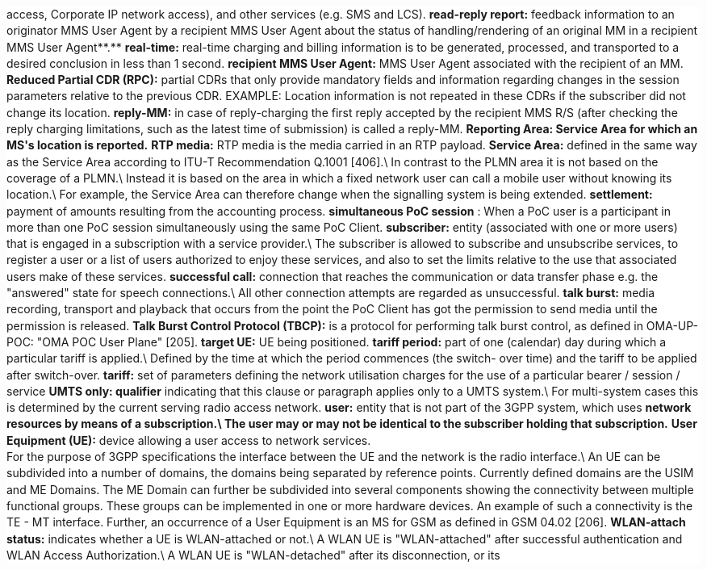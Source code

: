 access, Corporate IP network access), and other services (e.g. SMS and LCS).
**read-reply report:** feedback information to an originator MMS User Agent by
a recipient MMS User Agent about the status of handling/rendering of an
original MM in a recipient MMS User Agent**.**
**real-time:** real-time charging and billing information is to be generated,
processed, and transported to a desired conclusion in less than 1 second.
**recipient MMS User Agent:** MMS User Agent associated with the recipient of
an MM.
**Reduced Partial CDR (RPC):** partial CDRs that only provide mandatory fields
and information regarding changes in the session parameters relative to the
previous CDR.
EXAMPLE: Location information is not repeated in these CDRs if the subscriber
did not change its location.
**reply-MM:** in case of reply-charging the first reply accepted by the
recipient MMS R/S (after checking the reply charging limitations, such as the
latest time of submission) is called a reply-MM.
**Reporting Area: Service Area for which an MS\'s location is reported.**
**RTP media:** RTP media is the media carried in an RTP payload.
**Service Area:** defined in the same way as the Service Area according to
ITU-T Recommendation Q.1001 [406].\ In contrast to the PLMN area it is not
based on the coverage of a PLMN.\ Instead it is based on the area in which a
fixed network user can call a mobile user without knowing its location.\ For
example, the Service Area can therefore change when the signalling system is
being extended.
**settlement:** payment of amounts resulting from the accounting process.
**simultaneous PoC session** : When a PoC user is a participant in more than
one PoC session simultaneously using the same PoC Client.
**subscriber:** entity (associated with one or more users) that is engaged in
a subscription with a service provider.\ The subscriber is allowed to
subscribe and unsubscribe services, to register a user or a list of users
authorized to enjoy these services, and also to set the limits relative to the
use that associated users make of these services.
**successful call:** connection that reaches the communication or data
transfer phase e.g. the \"answered\" state for speech connections.\ All other
connection attempts are regarded as unsuccessful.
**talk burst:** media recording, transport and playback that occurs from the
point the PoC Client has got the permission to send media until the permission
is released.
**Talk Burst Control Protocol (TBCP):** is a protocol for performing talk
burst control, as defined in OMA-UP-POC: \"OMA POC User Plane\" [205].
**target UE:** UE being positioned.
**tariff period:** part of one (calendar) day during which a particular tariff
is applied.\ Defined by the time at which the period commences (the switch-
over time) and the tariff to be applied after switch-over.
**tariff:** set of parameters defining the network utilisation charges for the
use of a particular bearer / session / service
**UMTS only: qualifier** indicating that this clause or paragraph applies only
to a UMTS system.\ For multi-system cases this is determined by the current
serving radio access network.
**user:** entity that is not part of the 3GPP system, which uses **network
resources by means of a subscription.\ The user may or may not be identical to
the subscriber holding that subscription.**
**User Equipment (UE):** device allowing a user access to network services.\
For the purpose of 3GPP specifications the interface between the UE and the
network is the radio interface.\ An UE can be subdivided into a number of
domains, the domains being separated by reference points. Currently defined
domains are the USIM and ME Domains. The ME Domain can further be subdivided
into several components showing the connectivity between multiple functional
groups. These groups can be implemented in one or more hardware devices. An
example of such a connectivity is the TE - MT interface. Further, an
occurrence of a User Equipment is an MS for GSM as defined in GSM 04.02 [206].
**WLAN-attach status:** indicates whether a UE is WLAN-attached or not.\ A
WLAN UE is \"WLAN-attached\" after successful authentication and WLAN Access
Authorization.\ A WLAN UE is \"WLAN-detached\" after its disconnection, or its